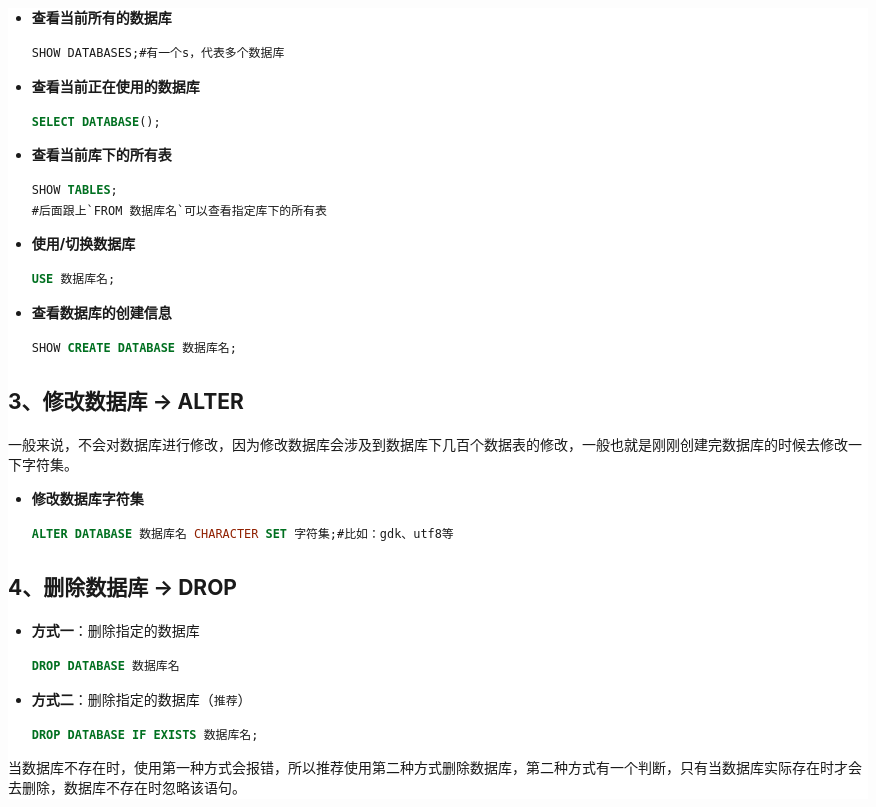 * **查看当前所有的数据库**

  ```sql
  SHOW DATABASES;#有一个s，代表多个数据库
  ```

* **查看当前正在使用的数据库**

  ```sql
  SELECT DATABASE();
  ```

* **查看当前库下的所有表**

  ```sql
  SHOW TABLES;
  #后面跟上`FROM 数据库名`可以查看指定库下的所有表
  ```

* **使用/切换数据库**

  ```sql
  USE 数据库名;
  ```

* **查看数据库的创建信息**

  ```sql
  SHOW CREATE DATABASE 数据库名;
  ```



## 3、修改数据库 -> ALTER

一般来说，不会对数据库进行修改，因为修改数据库会涉及到数据库下几百个数据表的修改，一般也就是刚刚创建完数据库的时候去修改一下字符集。

* **修改数据库字符集**

  ```sql
  ALTER DATABASE 数据库名 CHARACTER SET 字符集;#比如：gdk、utf8等
  ```



## 4、删除数据库 -> DROP

* **方式一**：删除指定的数据库

  ```sql
  DROP DATABASE 数据库名
  ```

* **方式二**：删除指定的数据库（`推荐`）

  ```sql
  DROP DATABASE IF EXISTS 数据库名;
  ```

当数据库不存在时，使用第一种方式会报错，所以推荐使用第二种方式删除数据库，第二种方式有一个判断，只有当数据库实际存在时才会去删除，数据库不存在时忽略该语句。



